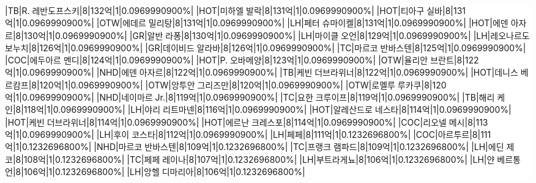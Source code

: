 |TB|R. 레반도프스키|8|132억|1|0.0969990900%|
|HOT|미하엘 발락|8|131억|1|0.0969990900%|
|HOT|티아구 실바|8|131억|1|0.0969990900%|
|OTW|에데르 밀리탕|8|131억|1|0.0969990900%|
|LH|페터 슈마이켈|8|131억|1|0.0969990900%|
|HOT|에덴 아자르|8|130억|1|0.0969990900%|
|GR|알반 라퐁|8|130억|1|0.0969990900%|
|LH|마이클 오언|8|129억|1|0.0969990900%|
|LH|레오나르도 보누치|8|126억|1|0.0969990900%|
|GR|데이비드 알라바|8|126억|1|0.0969990900%|
|TC|마르코 반바스텐|8|125억|1|0.0969990900%|
|COC|에두아르 멘디|8|124억|1|0.0969990900%|
|HOT|P. 오바메양|8|123억|1|0.0969990900%|
|OTW|율리안 브란트|8|122억|1|0.0969990900%|
|NHD|에덴 아자르|8|122억|1|0.0969990900%|
|TB|케빈 더브라위너|8|122억|1|0.0969990900%|
|HOT|데니스 베르캄프|8|120억|1|0.0969990900%|
|OTW|앙투안 그리즈만|8|120억|1|0.0969990900%|
|OTW|로멜루 루카쿠|8|120억|1|0.0969990900%|
|NHD|네이마르 Jr.|8|119억|1|0.0969990900%|
|TC|요한 크루이프|8|119억|1|0.0969990900%|
|TB|해리 케인|8|118억|1|0.0969990900%|
|LH|야리 리트마넨|8|116억|1|0.0969990900%|
|HOT|알레산드로 네스타|8|114억|1|0.0969990900%|
|HOT|케빈 더브라위너|8|114억|1|0.0969990900%|
|HOT|에르난 크레스포|8|114억|1|0.0969990900%|
|COC|리오넬 메시|8|113억|1|0.0969990900%|
|LH|후이 코스타|8|112억|1|0.0969990900%|
|LH|페페|8|111억|1|0.1232696800%|
|COC|아르투르|8|111억|1|0.1232696800%|
|NHD|마르코 반바스텐|8|109억|1|0.1232696800%|
|TC|프랭크 램파드|8|109억|1|0.1232696800%|
|LH|에딘 제코|8|108억|1|0.1232696800%|
|TC|페페 레이나|8|107억|1|0.1232696800%|
|LH|부트라게뇨|8|106억|1|0.1232696800%|
|LH|얀 베르통언|8|106억|1|0.1232696800%|
|LH|앙헬 디마리아|8|106억|1|0.1232696800%|